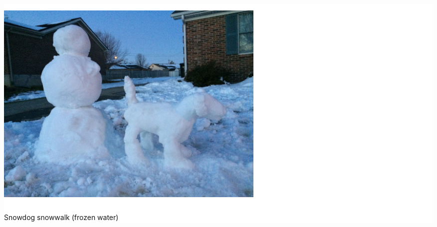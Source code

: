 <img src="/img/snowman-2015.jpg" alt="Snow" height="400" width="500">

Snowdog snowwalk (frozen water)

